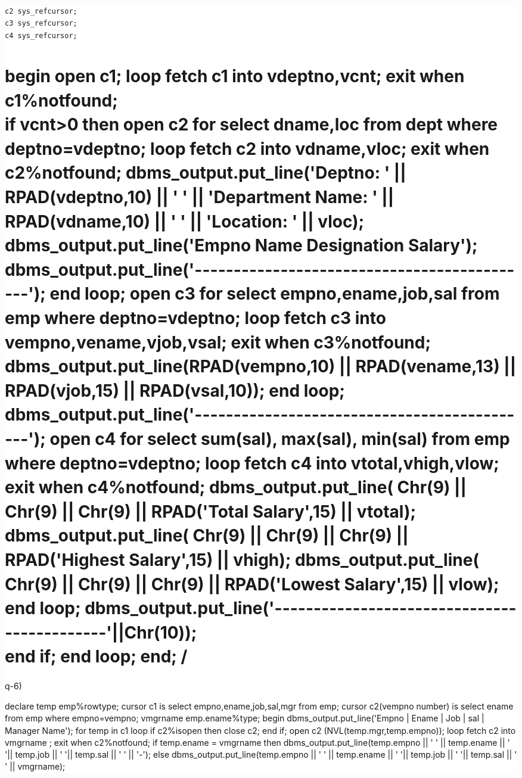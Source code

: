 	c2 sys_refcursor;
	c3 sys_refcursor;
	c4 sys_refcursor;

begin
	open c1;
	loop
		fetch c1 into vdeptno,vcnt;
		exit when c1%notfound;		
			if vcnt>0 then 
				open c2 for select dname,loc from dept where deptno=vdeptno;
				loop
					fetch c2 into vdname,vloc;
					exit when c2%notfound;
					dbms_output.put_line('Deptno: ' || RPAD(vdeptno,10) || '  ' || 'Department Name: ' || RPAD(vdname,10) || '   ' || 'Location: ' || vloc);
					dbms_output.put_line('Empno      Name      Designation     Salary');
					dbms_output.put_line('--------------------------------------------');
				end loop;
				open c3 for select empno,ename,job,sal from emp where deptno=vdeptno;
				loop
					fetch c3 into vempno,vename,vjob,vsal;
					exit when c3%notfound;
					dbms_output.put_line(RPAD(vempno,10) || RPAD(vename,13) || RPAD(vjob,15) || RPAD(vsal,10));
				end loop;
					dbms_output.put_line('--------------------------------------------');
				open c4 for select sum(sal), max(sal), min(sal) from emp where deptno=vdeptno;
				loop
					fetch c4 into vtotal,vhigh,vlow;
					exit when c4%notfound;
					dbms_output.put_line( Chr(9) || Chr(9) || Chr(9) || RPAD('Total Salary',15) || vtotal);
					dbms_output.put_line( Chr(9) || Chr(9) || Chr(9) || RPAD('Highest Salary',15) || vhigh);
					dbms_output.put_line( Chr(9) || Chr(9) || Chr(9) || RPAD('Lowest Salary',15) || vlow); 
				end loop;
					dbms_output.put_line('--------------------------------------------'||Chr(10));				 
			end if;
	end loop;
end;
/
================================================================================
q-6)

declare
	temp emp%rowtype;
	cursor c1 is select empno,ename,job,sal,mgr from emp;
	cursor c2(vempno number) is select ename from emp where empno=vempno;
	vmgrname emp.ename%type;
begin
	dbms_output.put_line('Empno  |  Ename  |  Job  |  sal  |  Manager Name');
	for temp in c1
	loop
		if c2%isopen then
		close c2;
		end if;
		open c2 (NVL(temp.mgr,temp.empno));
			loop
				fetch c2 into vmgrname ;
				exit when c2%notfound;
				if temp.ename = vmgrname then
					dbms_output.put_line(temp.empno || '      ' || temp.ename || '      '|| temp.job || '      '|| temp.sal || '      ' || '-');
				else
					dbms_output.put_line(temp.empno || '      ' || temp.ename || '      '|| temp.job || '      '|| temp.sal || '      ' || vmgrname);